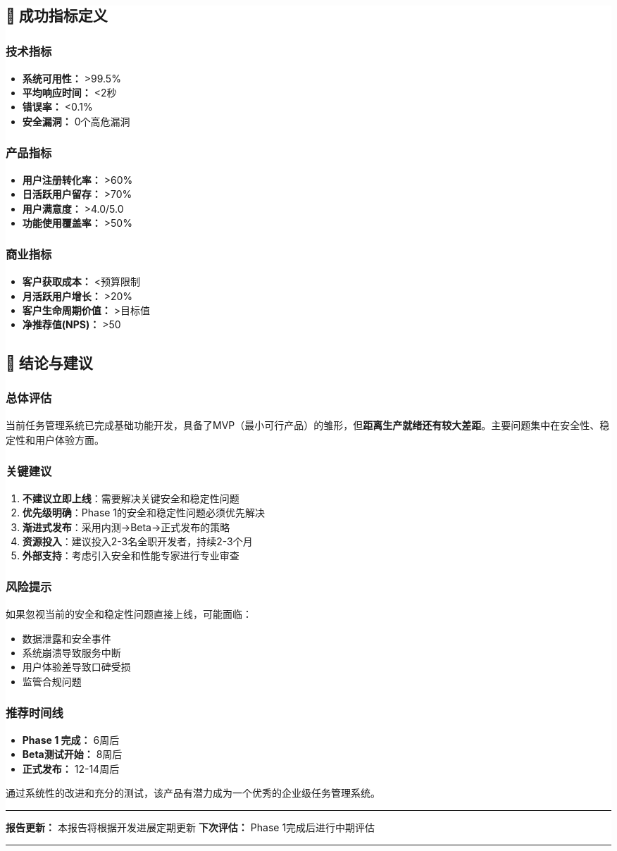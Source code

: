 ## 🎯 成功指标定义

### 技术指标
- **系统可用性：** >99.5%
- **平均响应时间：** <2秒
- **错误率：** <0.1%
- **安全漏洞：** 0个高危漏洞

### 产品指标
- **用户注册转化率：** >60%
- **日活跃用户留存：** >70%
- **用户满意度：** >4.0/5.0
- **功能使用覆盖率：** >50%

### 商业指标
- **客户获取成本：** <预算限制
- **月活跃用户增长：** >20%
- **客户生命周期价值：** >目标值
- **净推荐值(NPS)：** >50

## 📝 结论与建议

### 总体评估
当前任务管理系统已完成基础功能开发，具备了MVP（最小可行产品）的雏形，但**距离生产就绪还有较大差距**。主要问题集中在安全性、稳定性和用户体验方面。

### 关键建议
1. **不建议立即上线**：需要解决关键安全和稳定性问题
2. **优先级明确**：Phase 1的安全和稳定性问题必须优先解决
3. **渐进式发布**：采用内测→Beta→正式发布的策略
4. **资源投入**：建议投入2-3名全职开发者，持续2-3个月
5. **外部支持**：考虑引入安全和性能专家进行专业审查

### 风险提示
如果忽视当前的安全和稳定性问题直接上线，可能面临：
- 数据泄露和安全事件
- 系统崩溃导致服务中断
- 用户体验差导致口碑受损
- 监管合规问题

### 推荐时间线
- **Phase 1 完成：** 6周后
- **Beta测试开始：** 8周后
- **正式发布：** 12-14周后

通过系统性的改进和充分的测试，该产品有潜力成为一个优秀的企业级任务管理系统。

---

**报告更新：** 本报告将根据开发进展定期更新
**下次评估：** Phase 1完成后进行中期评估

---